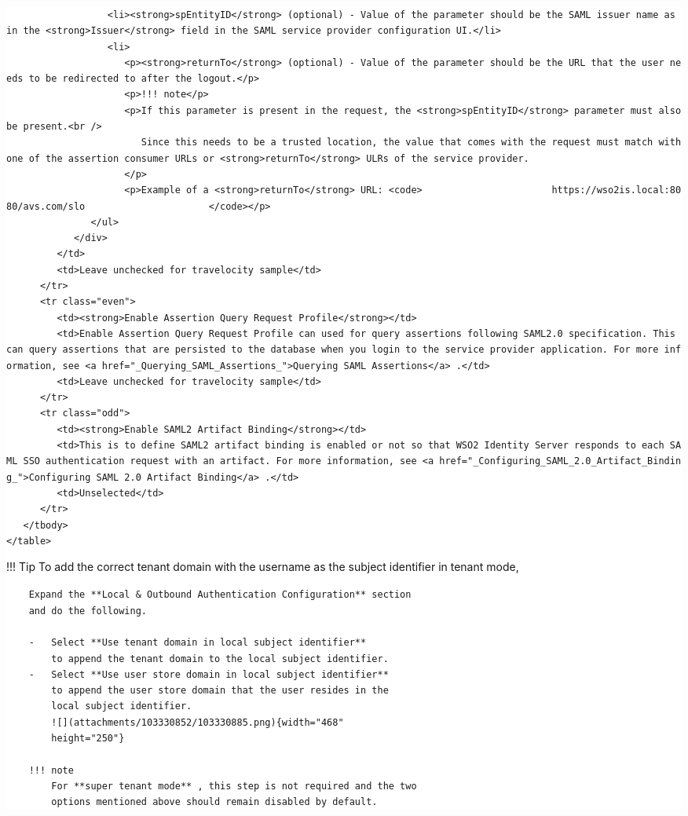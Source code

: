 	                  <li><strong>spEntityID</strong> (optional) - Value of the parameter should be the SAML issuer name as in the <strong>Issuer</strong> field in the SAML service provider configuration UI.</li>
	                  <li>
	                     <p><strong>returnTo</strong> (optional) - Value of the parameter should be the URL that the user needs to be redirected to after the logout.</p>
	                     <p>!!! note</p>
	                     <p>If this parameter is present in the request, the <strong>spEntityID</strong> parameter must also be present.<br />
	                        Since this needs to be a trusted location, the value that comes with the request must match with one of the assertion consumer URLs or <strong>returnTo</strong> ULRs of the service provider.
	                     </p>
	                     <p>Example of a <strong>returnTo</strong> URL: <code>                       https://wso2is.local:8080/avs.com/slo                      </code></p>
	               </ul>
	            </div>
	         </td>
	         <td>Leave unchecked for travelocity sample</td>
	      </tr>
	      <tr class="even">
	         <td><strong>Enable Assertion Query Request Profile</strong></td>
	         <td>Enable Assertion Query Request Profile can used for query assertions following SAML2.0 specification. This can query assertions that are persisted to the database when you login to the service provider application. For more information, see <a href="_Querying_SAML_Assertions_">Querying SAML Assertions</a> .</td>
	         <td>Leave unchecked for travelocity sample</td>
	      </tr>
	      <tr class="odd">
	         <td><strong>Enable SAML2 Artifact Binding</strong></td>
	         <td>This is to define SAML2 artifact binding is enabled or not so that WSO2 Identity Server responds to each SAML SSO authentication request with an artifact. For more information, see <a href="_Configuring_SAML_2.0_Artifact_Binding_">Configuring SAML 2.0 Artifact Binding</a> .</td>
	         <td>Unselected</td>
	      </tr>
	   </tbody>
	</table>

!!! Tip
		To add the correct tenant domain with the username as the
		subject identifier in tenant mode,

		Expand the **Local & Outbound Authentication Configuration** section
		and do the following.

		-   Select **Use tenant domain in local subject identifier**
		    to append the tenant domain to the local subject identifier.
		-   Select **Use user store domain in local subject identifier**
		    to append the user store domain that the user resides in the
		    local subject identifier.  
		    ![](attachments/103330852/103330885.png){width="468"
		    height="250"}

		!!! note
		    For **super tenant mode** , this step is not required and the two
		    options mentioned above should remain disabled by default.
